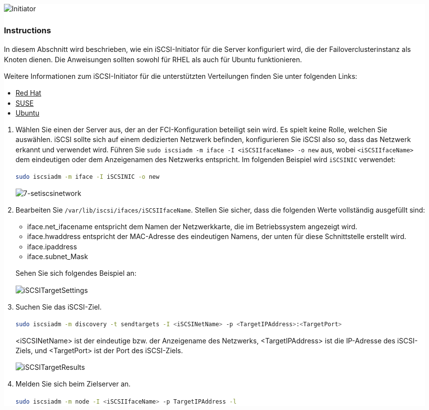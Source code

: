 ![Initiator][1]

### <a name="instructions"></a>Instructions

In diesem Abschnitt wird beschrieben, wie ein iSCSI-Initiator für die Server konfiguriert wird, die der Failoverclusterinstanz als Knoten dienen. Die Anweisungen sollten sowohl für RHEL als auch für Ubuntu funktionieren.

Weitere Informationen zum iSCSI-Initiator für die unterstützten Verteilungen finden Sie unter folgenden Links:
- [Red Hat](https://access.redhat.com/documentation/Red_Hat_Enterprise_Linux/6/html/Storage_Administration_Guide/iscsi-api.html)
- [SUSE](https://www.suse.com/documentation/sles11/stor_admin/data/sec_inst_system_iscsi_initiator.html) 
- [Ubuntu](https://help.ubuntu.com/lts/serverguide/iscsi-initiator.html)

1.  Wählen Sie einen der Server aus, der an der FCI-Konfiguration beteiligt sein wird. Es spielt keine Rolle, welchen Sie auswählen. iSCSI sollte sich auf einem dedizierten Netzwerk befinden, konfigurieren Sie iSCSI also so, dass das Netzwerk erkannt und verwendet wird. Führen Sie `sudo iscsiadm -m iface -I <iSCSIIfaceName> -o new` aus, wobei `<iSCSIIfaceName>` dem eindeutigen oder dem Anzeigenamen des Netzwerks entspricht. Im folgenden Beispiel wird `iSCSINIC` verwendet:
   
    ```bash
    sudo iscsiadm -m iface -I iSCSINIC -o new
    ```
    ![7-setiscsinetwork][6]
 
2.  Bearbeiten Sie `/var/lib/iscsi/ifaces/iSCSIIfaceName`. Stellen Sie sicher, dass die folgenden Werte vollständig ausgefüllt sind:

    - iface.net_ifacename entspricht dem Namen der Netzwerkkarte, die im Betriebssystem angezeigt wird.
    - iface.hwaddress entspricht der MAC-Adresse des eindeutigen Namens, der unten für diese Schnittstelle erstellt wird.
    - iface.ipaddress
    - iface.subnet_Mask 

    Sehen Sie sich folgendes Beispiel an:

    ![iSCSITargetSettings][2]

3.  Suchen Sie das iSCSI-Ziel.

    ```bash
    sudo iscsiadm -m discovery -t sendtargets -I <iSCSINetName> -p <TargetIPAddress>:<TargetPort>
    ```

     \<iSCSINetName> ist der eindeutige bzw. der Anzeigename des Netzwerks, \<TargetIPAddress> ist die IP-Adresse des iSCSI-Ziels, und \<TargetPort> ist der Port des iSCSI-Ziels. 

    ![iSCSITargetResults][3]

 
4.  Melden Sie sich beim Zielserver an.

    ```bash
    sudo iscsiadm -m node -I <iSCSIIfaceName> -p TargetIPAddress -l
    ```


[1]: ./media/sql-server-linux-shared-disk-cluster-configure-iscsi/05-initiator.png
[2]: ./media/sql-server-linux-shared-disk-cluster-configure-iscsi/10-iscsiTargetSettings.png
[3]: ./media/sql-server-linux-shared-disk-cluster-configure-iscsi/15-iSCSITargetResults.png
[4]: ./media/sql-server-linux-shared-disk-cluster-configure-iscsi/20-iSCSITargetLogin.png
[5]: ./media/sql-server-linux-shared-disk-cluster-configure-iscsi/25-iSCSIVerify.png
[6]: ./media/sql-server-linux-shared-disk-cluster-configure-iscsi/7-setiscsinetwork.png
[7]: ./media/sql-server-linux-shared-disk-cluster-configure-iscsi/30-iSCSIattachedDisks.png
[8]: ./media/sql-server-linux-shared-disk-cluster-configure-iscsi/45-CopyMove.png
[9]: ./media/sql-server-linux-shared-disk-cluster-configure-iscsi/50-ExampleCreateSSMS.png
[10]: ./media/sql-server-linux-shared-disk-cluster-configure-iscsi/40-Create25GBVol.png
[11]: ./media/sql-server-linux-shared-disk-cluster-configure-iscsi/55-ListOfVGs.png